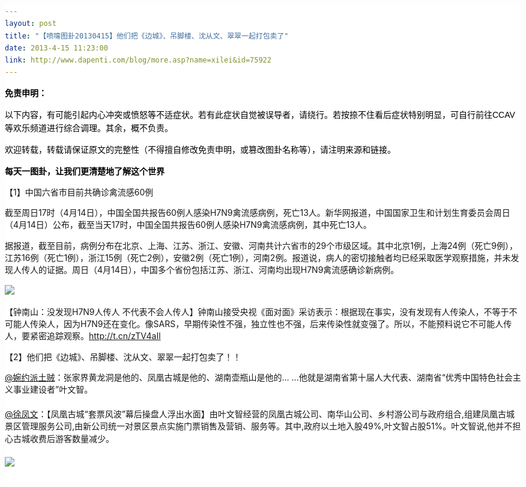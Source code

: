 ```yaml
---
layout: post
title: "【喷嚏图卦20130415】他们把《边城》、吊脚楼、沈从文、翠翠一起打包卖了"
date: 2013-4-15 11:23:00
link: http://www.dapenti.com/blog/more.asp?name=xilei&id=75922
---
```


<div class="oblog_text" align="left">
<p style="TEXT-TRANSFORM: none; BACKGROUND-COLOR: rgb(255,255,255); TEXT-INDENT: 0px; FONT: 14px/22px Verdana, tahoma, Arial, Helvetica, sans-serif; WHITE-SPACE: normal; LETTER-SPACING: normal; COLOR: rgb(0,0,0); WORD-SPACING: 0px; -webkit-text-size-adjust: auto; -webkit-text-stroke-width: 0px"><strong>免责申明：</strong></p>
<p style="TEXT-TRANSFORM: none; BACKGROUND-COLOR: rgb(255,255,255); TEXT-INDENT: 0px; FONT: 14px/22px Verdana, tahoma, Arial, Helvetica, sans-serif; WHITE-SPACE: normal; LETTER-SPACING: normal; COLOR: rgb(0,0,0); WORD-SPACING: 0px; -webkit-text-size-adjust: auto; -webkit-text-stroke-width: 0px">以下内容，有可能引起内心冲突或愤怒等不适症状。若有此症状自觉被误导者，请绕行。若按捺不住看后症状特别明显，可自行前往CCAV等欢乐频道进行综合调理。其余，概不负责。<a></a></p>
<p style="WIDOWS: 2; TEXT-TRANSFORM: none; BACKGROUND-COLOR: rgb(255,255,255); TEXT-INDENT: 0px; FONT: 14px/22px Verdana, tahoma, Arial, Helvetica, sans-serif; WHITE-SPACE: normal; ORPHANS: 2; LETTER-SPACING: normal; COLOR: rgb(0,0,0); WORD-SPACING: 0px; -webkit-text-size-adjust: auto; -webkit-text-stroke-width: 0px">欢迎转载，转载请保证原文的完整性（不得擅自修改免责申明，或篡改图卦名称等），请注明来源和链接。</p>
<p style="WIDOWS: 2; TEXT-TRANSFORM: none; BACKGROUND-COLOR: rgb(255,255,255); TEXT-INDENT: 0px; FONT: 14px/22px Verdana, tahoma, Arial, Helvetica, sans-serif; WHITE-SPACE: normal; ORPHANS: 2; LETTER-SPACING: normal; COLOR: rgb(0,0,0); WORD-SPACING: 0px; -webkit-text-size-adjust: auto; -webkit-text-stroke-width: 0px"><strong>每天一图卦，让我们更清楚地了解这个世界</strong></p>
<p>【1】中国六省市目前共确诊禽流感60例</p>
<p>截至周日17时（4月14日），中国全国共报告60例人感染H7N9禽流感病例，死亡13人。新华网报道，中国国家卫生和计划生育委员会周日（4月14日）公布，截至当天17时，中国全国共报告60例人感染H7N9禽流感病例，其中死亡13人。</p>
<p>据报道，截至目前，病例分布在北京、上海、江苏、浙江、安徽、河南共计六省市的29个市级区域。其中北京1例，上海24例（死亡9例），江苏16例（死亡1例），浙江15例（死亡2例），安徽2例（死亡1例），河南2例。报道说，病人的密切接触者均已经采取医学观察措施，并未发现人传人的证据。周日（4月14日），中国多个省份包括江苏、浙江、河南均出现H7N9禽流感确诊新病例。</p>
<p><img style="BORDER-BOTTOM-COLOR: #000000; BORDER-TOP-COLOR: #000000; BORDER-RIGHT-COLOR: #000000; BORDER-LEFT-COLOR: #000000" border="0" src="http://ptimg.org:88/dapenti/CMUF6HXF/10k8Cj.jpg"></p>
<p>【钟南山：没发现H7N9人传人 不代表不会人传人】钟南山接受央视《面对面》采访表示：根据现在事实，没有发现有人传染人，不等于不可能人传染人，因为H7N9还在变化。像SARS，早期传染性不强，独立性也不强，后来传染性就变强了。所以，不能预料说它不可能人传人，要紧密追踪观察。<a href="http://t.cn/zTV4aIl">http://t.cn/zTV4aIl</a></p>
<p>
</p>
<div>
<object id="sinaplayer" width="480" height="370"><param name="allowScriptAccess" value="always">
<embed pluginspage="http://www.macromedia.com/go/getflashplayer" src="http://you.video.sina.com.cn/api/sinawebApi/outplayrefer.php/vid=101654900_1_ZkPmRyNuXTKP+Eh0HTWxve0D+PcXuvDoj2i3u1KjLQdPE1Xaap2ZY9sC5CDWANkhqDIcOMFhLvMnwVh0PKdZ/s.swf" type="application/x-shockwave-flash" name="sinaplayer" allowfullscreen="true" allowscriptaccess="always" width="480" height="370"></embed></object>
</div>
<p></p>
<p>【2】他们把《边城》、吊脚楼、沈从文、翠翠一起打包卖了！！ </p>
<dt node-type="feed_list_forwardContent">
<a title="婉约派土贼" href="http://weibo.com/huangchenghenian" target="_blank" usercard="id=2096510212" nick-name="婉约派土贼">@婉约派土贼</a>：张家界黄龙洞是他的、凤凰古城是他的、湖南壶瓶山是他的... ...他就是湖南省第十届人大代表、湖南省“优秀中国特色社会主义事业建设者”叶文智。</dt>
<dt node-type="feed_list_forwardContent">&#160;</dt>
<div class="WB_info">
<a class="WB_name S_func3" title="徐凤文" href="http://weibo.com/xufengwen" usercard="id=1568450860" node-type="feed_list_originNick" nick-name="徐凤文">@徐凤文</a><a href="http://verified.weibo.com/verify" target="_blank"><i class="W_ico16 approve" title="新浪个人认证 "></i></a>：【凤凰古城“套票风波”幕后操盘人浮出水面】由叶文智经营的凤凰古城公司、南华山公司、乡村游公司与政府组合,组建凤凰古城景区管理服务公司,由新公司统一对景区景点实施门票销售及营销、服务等。其中,政府以土地入股49%,叶文智占股51%。叶文智说,他并不担心古城收费后游客数量减少。</div>
<div class="WB_info">&#160;</div>
<div class="WB_info"><img style="BORDER-BOTTOM-COLOR: #000000; BORDER-TOP-COLOR: #000000; BORDER-RIGHT-COLOR: #000000; BORDER-LEFT-COLOR: #000000" border="0" src="http://ptimg.org:88/dapenti/CMVu1z5H/t5wlK.jpg"></div>
<div class="WB_info">&#160;</div>
<div class="WB_info">
<div class="WB_info">